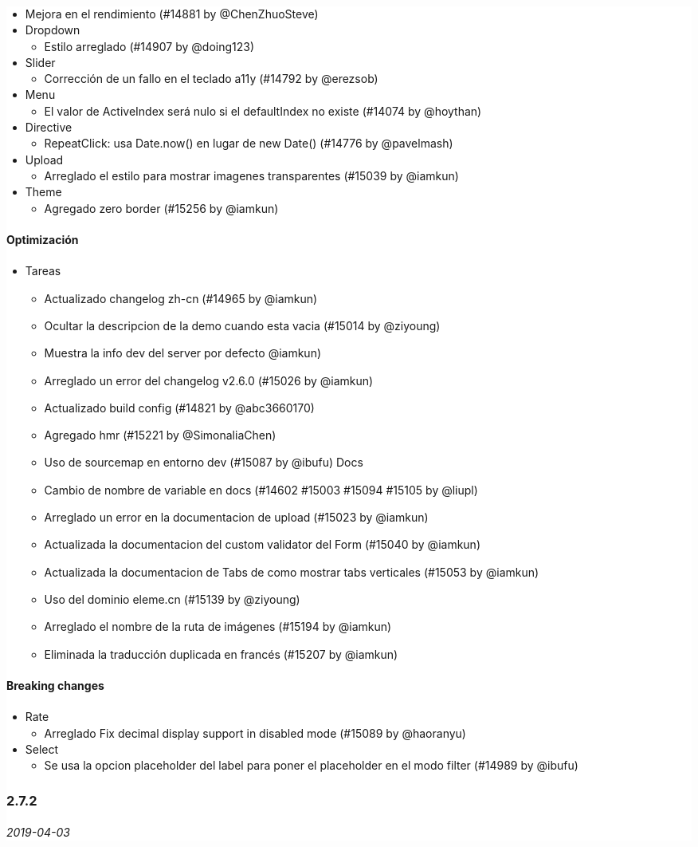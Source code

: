   - Mejora en el rendimiento (#14881 by @ChenZhuoSteve)
- Dropdown
  - Estilo arreglado (#14907 by @doing123)
- Slider
  - Corrección de un fallo en el teclado a11y (#14792 by @erezsob)
- Menu
  - El valor de ActiveIndex será nulo si el defaultIndex no existe (#14074 by @hoythan)
- Directive
  - RepeatClick: usa Date.now() en lugar de new Date() (#14776 by @pavelmash)
- Upload
  - Arreglado el estilo para mostrar imagenes transparentes (#15039 by @iamkun)
- Theme
  - Agregado zero border (#15256 by @iamkun)

#### Optimización

- Tareas
  - Actualizado changelog zh-cn (#14965 by @iamkun)

  - Ocultar la descripcion de la demo cuando esta vacia (#15014 by @ziyoung)

  - Muestra la info dev del server por defecto @iamkun)

  - Arreglado un error del changelog v2.6.0 (#15026 by @iamkun)

  - Actualizado build config (#14821 by @abc3660170)

  - Agregado hmr (#15221 by @SimonaliaChen)

  - Uso de sourcemap en entorno dev (#15087 by @ibufu) Docs

  - Cambio de nombre de variable en docs (#14602 #15003 #15094 #15105 by @liupl)

  - Arreglado un error en la documentacion de upload (#15023 by @iamkun)

  - Actualizada la documentacion del custom validator del Form (#15040 by @iamkun)

  - Actualizada la documentacion de Tabs de como mostrar tabs verticales (#15053 by @iamkun)

  - Uso del dominio eleme.cn (#15139 by @ziyoung)

  - Arreglado el nombre de la ruta de imágenes (#15194 by @iamkun)

  - Eliminada la traducción duplicada en francés (#15207 by @iamkun)



#### Breaking changes

- Rate
  - Arreglado Fix decimal display support in disabled mode (#15089 by @haoranyu)
- Select
  - Se usa la opcion placeholder del label para poner el placeholder en el modo filter (#14989 by @ibufu)

### 2.7.2

*2019-04-03*

